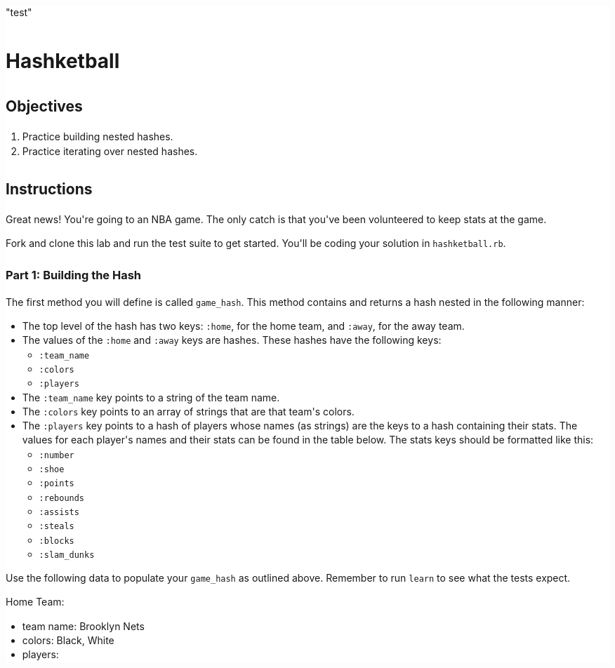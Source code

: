 "test"

# Hashketball

## Objectives

1. Practice building nested hashes.
2. Practice iterating over nested hashes.

## Instructions

Great news! You're going to an NBA game. The only catch is that you've been volunteered to keep stats at the game.

Fork and clone this lab and run the test suite to get started. You'll be coding your solution in `hashketball.rb`.

### Part 1: Building the Hash

The first method you will define is called `game_hash`. This method contains and returns a hash nested in the following manner:

* The top level of the hash has two keys: `:home`, for the home team, and `:away`, for the away team.
* The values of the `:home` and `:away` keys are hashes. These hashes have the following keys:
  * `:team_name`
  * `:colors`
  * `:players`
* The `:team_name` key points to a string of the team name.
* The `:colors` key points to an array of strings that are that team's colors.
* The `:players` key points to a hash of players whose names (as strings) are the keys to a hash containing their stats. The values for each player's names and their stats can be found in the table below. The stats keys should be formatted like this:
    * `:number`
    * `:shoe`
    * `:points`
    * `:rebounds`
    * `:assists`
    * `:steals`
    * `:blocks`
    * `:slam_dunks`



Use the following data to populate your `game_hash` as outlined above. Remember to run `learn` to see what the tests expect.

Home Team:

* team name: Brooklyn Nets
* colors: Black, White
* players:
